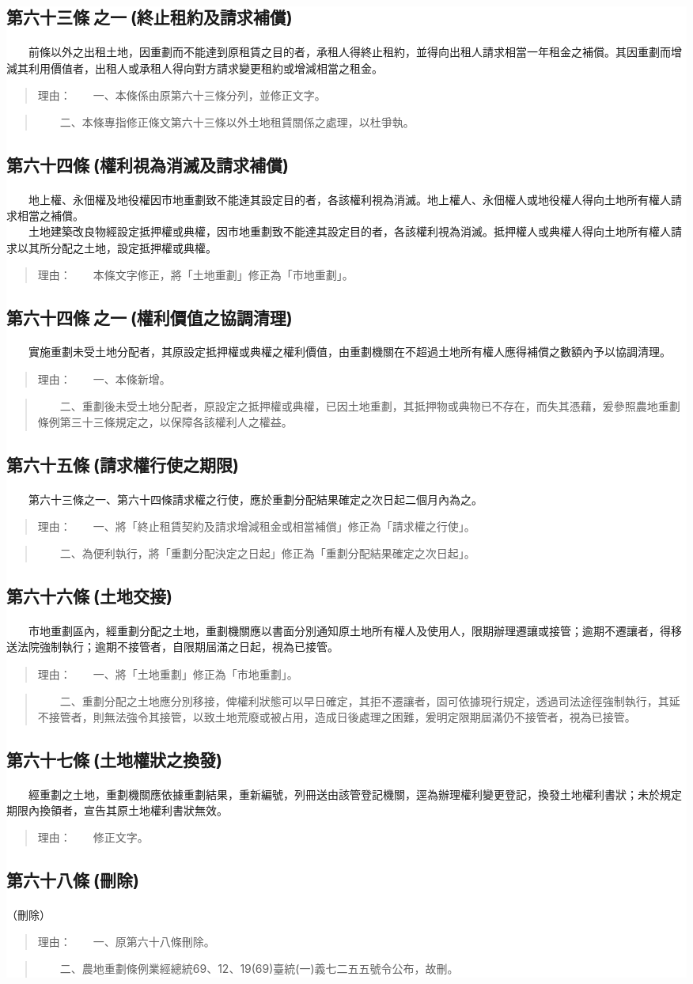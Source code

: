 

第六十三條 之一 (終止租約及請求補償)
------------------------------------
　　前條以外之出租土地，因重劃而不能達到原租賃之目的者，承租人得終止租約，並得向出租人請求相當一年租金之補償。其因重劃而增減其利用價值者，出租人或承租人得向對方請求變更租約或增減相當之租金。  
> 理由：　　一、本條係由原第六十三條分列，並修正文字。

> 　　二、本條專指修正條文第六十三條以外土地租賃關係之處理，以杜爭執。



第六十四條 (權利視為消滅及請求補償)
-----------------------------------
　　地上權、永佃權及地役權因市地重劃致不能達其設定目的者，各該權利視為消滅。地上權人、永佃權人或地役權人得向土地所有權人請求相當之補償。  
　　土地建築改良物經設定抵押權或典權，因市地重劃致不能達其設定目的者，各該權利視為消滅。抵押權人或典權人得向土地所有權人請求以其所分配之土地，設定抵押權或典權。  
> 理由：　　本條文字修正，將「土地重劃」修正為「市地重劃」。



第六十四條 之一 (權利價值之協調清理)
------------------------------------
　　實施重劃未受土地分配者，其原設定抵押權或典權之權利價值，由重劃機關在不超過土地所有權人應得補償之數額內予以協調清理。  
> 理由：　　一、本條新增。

> 　　二、重劃後未受土地分配者，原設定之抵押權或典權，已因土地重劃，其抵押物或典物已不存在，而失其憑藉，爰參照農地重劃條例第三十三條規定之，以保障各該權利人之權益。



第六十五條 (請求權行使之期限)
-----------------------------
　　第六十三條之一、第六十四條請求權之行使，應於重劃分配結果確定之次日起二個月內為之。  
> 理由：　　一、將「終止租賃契約及請求增減租金或相當補償」修正為「請求權之行使」。

> 　　二、為便利執行，將「重劃分配決定之日起」修正為「重劃分配結果確定之次日起」。



第六十六條 (土地交接)
---------------------
　　市地重劃區內，經重劃分配之土地，重劃機關應以書面分別通知原土地所有權人及使用人，限期辦理遷讓或接管；逾期不遷讓者，得移送法院強制執行；逾期不接管者，自限期屆滿之日起，視為已接管。  
> 理由：　　一、將「土地重劃」修正為「市地重劃」。

> 　　二、重劃分配之土地應分別移接，俾權利狀態可以早日確定，其拒不遷讓者，固可依據現行規定，透過司法途徑強制執行，其延不接管者，則無法強令其接管，以致土地荒廢或被占用，造成日後處理之困難，爰明定限期屆滿仍不接管者，視為已接管。



第六十七條 (土地權狀之換發)
---------------------------
　　經重劃之土地，重劃機關應依據重劃結果，重新編號，列冊送由該管登記機關，逕為辦理權利變更登記，換發土地權利書狀；未於規定期限內換領者，宣告其原土地權利書狀無效。  
> 理由：　　修正文字。



第六十八條 (刪除)
-----------------
（刪除）  
> 理由：　　一、原第六十八條刪除。

> 　　二、農地重劃條例業經總統69、12、19(69)臺統(一)義七二五五號令公布，故刪。
